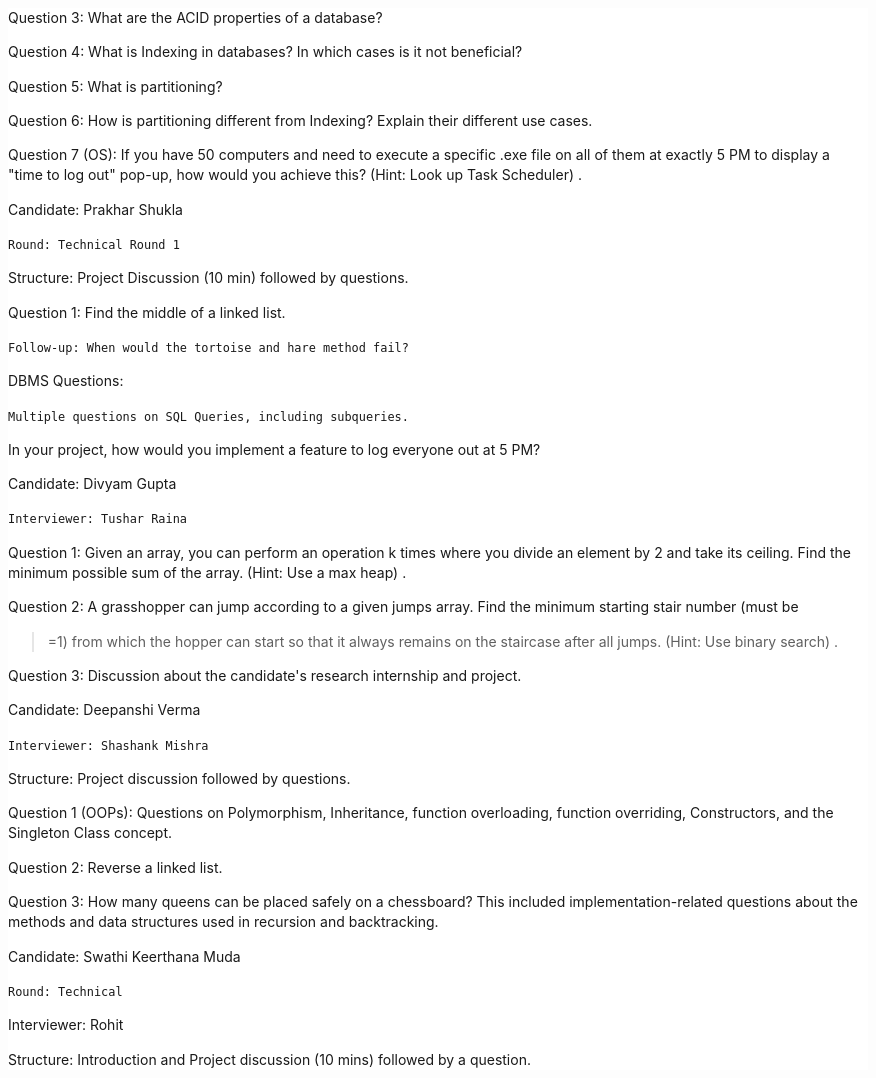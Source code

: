 Question 3: What are the ACID properties of a database? 

Question 4: What is Indexing in databases? In which cases is it not beneficial? 

Question 5: What is partitioning? 

Question 6: How is partitioning different from Indexing? Explain their different use cases.

Question 7 (OS): If you have 50 computers and need to execute a specific .exe file on all of them at exactly 5 PM to display a "time to log out" pop-up, how would you achieve this?  (Hint: Look up Task Scheduler) .

Candidate: Prakhar Shukla 

    Round: Technical Round 1 

Structure: Project Discussion (10 min) followed by questions.

Question 1: Find the middle of a linked list.

    Follow-up: When would the tortoise and hare method fail? 

DBMS Questions:

    Multiple questions on SQL Queries, including subqueries.

In your project, how would you implement a feature to log everyone out at 5 PM? 

Candidate: Divyam Gupta 

    Interviewer: Tushar Raina 

Question 1: Given an array, you can perform an operation k times where you divide an element by 2 and take its ceiling. Find the minimum possible sum of the array. (Hint: Use a max heap) .

Question 2: A grasshopper can jump according to a given jumps array. Find the minimum starting stair number (must be 

>=1) from which the hopper can start so that it always remains on the staircase after all jumps. (Hint: Use binary search) .

Question 3: Discussion about the candidate's research internship and project.

Candidate: Deepanshi Verma 

    Interviewer: Shashank Mishra 

Structure: Project discussion followed by questions.

Question 1 (OOPs): Questions on Polymorphism, Inheritance, function overloading, function overriding, Constructors, and the Singleton Class concept.

Question 2: Reverse a linked list.

Question 3: How many queens can be placed safely on a chessboard? This included implementation-related questions about the methods and data structures used in recursion and backtracking.

Candidate: Swathi Keerthana Muda 

    Round: Technical 

Interviewer: Rohit 

Structure: Introduction and Project discussion (10 mins) followed by a question.
